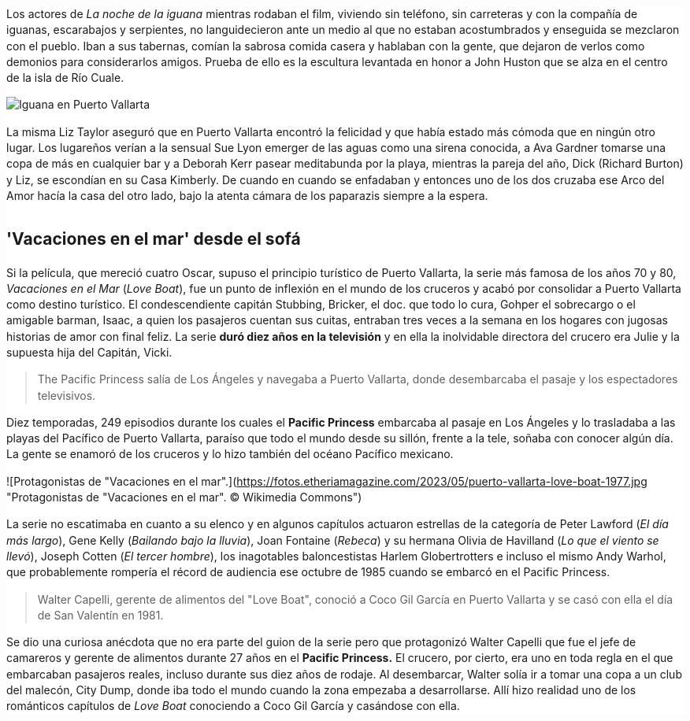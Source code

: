 Los actores de _La noche de la iguana_ mientras rodaban el film, viviendo sin teléfono, 
sin carreteras y con la compañía de iguanas, escarabajos y serpientes, no languidecieron 
ante un medio al que no estaban acostumbrados y enseguida se mezclaron con el pueblo. 
Iban a sus tabernas, comían la sabrosa comida casera y hablaban con la gente, que 
dejaron de verlos como demonios para considerarlos amigos. Prueba de ello es la 
escultura levantada en honor a John Huston que se alza en el centro de la isla de Río 
Cuale. 

![Iguana en Puerto Vallarta](https://fotos.etheriamagazine.com/2023/05/puerto-vallarta-iguana.jpg "Iguana en Puerto Vallarta.")

La misma Liz Taylor aseguró que en Puerto Vallarta encontró la felicidad y que había 
estado más cómoda que en ningún otro lugar. Los lugareños verían a la sensual Sue Lyon 
emerger de las aguas como una sirena conocida, a Ava Gardner tomarse una copa de más en 
cualquier bar y a Deborah Kerr pasear meditabunda por la playa, mientras la pareja del 
año, Dick (Richard Burton) y Liz, se escondían en su Casa Kimberly. De cuando en cuando 
se enfadaban y entonces uno de los dos cruzaba ese Arco del Amor hacía la casa del otro 
lado, bajo la atenta cámara de los paparazis siempre a la espera. 

## 'Vacaciones en el mar' desde el sofá

Si la película, que mereció cuatro Oscar, supuso el principio turístico de Puerto 
Vallarta, la serie más famosa de los años 70 y 80, _Vacaciones en el Mar_ (_Love Boat_), 
fue un punto de inflexión en el mundo de los cruceros y acabó por consolidar a Puerto 
Vallarta como destino turístico. El condescendiente capitán Stubbing, Bricker, el doc. 
que todo lo cura, Gohper el sobrecargo o el amigable barman, Isaac, a quien los 
pasajeros cuentan sus cuitas, entraban tres veces a la semana en los hogares con jugosas 
historias de amor con final feliz. La serie **duró diez años en la televisión** y en 
ella la inolvidable directora del crucero era Julie y la supuesta hija del Capitán, 
Vicki. 

> The Pacific Princess salía de Los Ángeles y navegaba a Puerto Vallarta, donde 
> desembarcaba el pasaje y los espectadores televisivos. 

Diez temporadas, 249 episodios durante los cuales el **Pacific Princess** embarcaba al 
pasaje en Los Ángeles y lo trasladaba a las playas del Pacífico de Puerto Vallarta, 
paraíso que todo el mundo desde su sillón, frente a la tele, soñaba con conocer algún 
día. La gente se enamoró de los cruceros y lo hizo también del océano Pacífico mexicano. 

![Protagonistas de "Vacaciones en el mar".](https://fotos.etheriamagazine.com/2023/05/puerto-vallarta-love-boat-1977.jpg "Protagonistas de "Vacaciones en el mar". © Wikimedia Commons")

La serie no escatimaba en cuanto a su elenco y en algunos capítulos actuaron estrellas 
de la categoría de Peter Lawford (_El día más largo_), Gene Kelly (_Bailando bajo la 
lluvia_), Joan Fontaine (_Rebeca_) y su hermana Olivia de Havilland (_Lo que el viento 
se llevó_), Joseph Cotten (_El tercer hombre_), los inagotables baloncestistas Harlem 
Globertrotters e incluso el mismo Andy Warhol, que probablemente rompería el récord de 
audiencia ese octubre de 1985 cuando se embarcó en el Pacific Princess. 

> Walter Capelli, gerente de alimentos del "Love Boat", conoció a Coco Gil García en 
> Puerto Vallarta y se casó con ella el día de San Valentín en 1981. 

Se dio una curiosa anécdota que no era parte del guion de la serie pero que protagonizó 
Walter Capelli que fue el jefe de camareros y gerente de alimentos durante 27 años en el 
**Pacific Princess.** El crucero, por cierto, era uno en toda regla en el que embarcaban 
pasajeros reales, incluso durante sus diez años de rodaje. Al desembarcar, Walter solía 
ir a tomar una copa a un club del malecón, City Dump, donde iba todo el mundo cuando la 
zona empezaba a desarrollarse. Allí hizo realidad uno de los románticos capítulos de 
_Love Boat_ conociendo a Coco Gil García y casándose con ella. 
